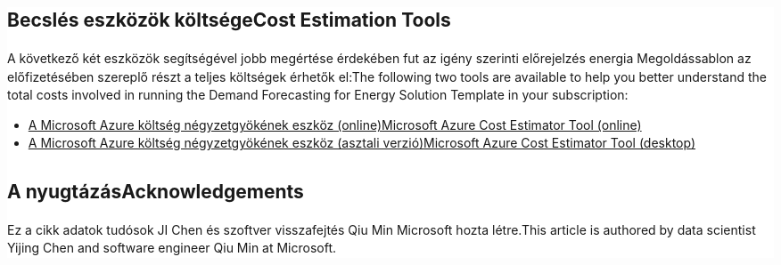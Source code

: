 ## <a name="cost-estimation-tools"></a><span data-ttu-id="5a5a6-329">**Becslés eszközök költsége**</span><span class="sxs-lookup"><span data-stu-id="5a5a6-329">**Cost Estimation Tools**</span></span>
<span data-ttu-id="5a5a6-330">A következő két eszközök segítségével jobb megértése érdekében fut az igény szerinti előrejelzés energia Megoldássablon az előfizetésében szereplő részt a teljes költségek érhetők el:</span><span class="sxs-lookup"><span data-stu-id="5a5a6-330">The following two tools are available to help you better understand the total costs involved in running the Demand Forecasting for Energy Solution Template in your subscription:</span></span>

* [<span data-ttu-id="5a5a6-331">A Microsoft Azure költség négyzetgyökének eszköz (online)</span><span class="sxs-lookup"><span data-stu-id="5a5a6-331">Microsoft Azure Cost Estimator Tool (online)</span></span>](https://azure.microsoft.com/pricing/calculator/)
* [<span data-ttu-id="5a5a6-332">A Microsoft Azure költség négyzetgyökének eszköz (asztali verzió)</span><span class="sxs-lookup"><span data-stu-id="5a5a6-332">Microsoft Azure Cost Estimator Tool (desktop)</span></span>](http://www.microsoft.com/download/details.aspx?id=43376)

## <a name="acknowledgements"></a><span data-ttu-id="5a5a6-333">**A nyugtázás**</span><span class="sxs-lookup"><span data-stu-id="5a5a6-333">**Acknowledgements**</span></span>
<span data-ttu-id="5a5a6-334">Ez a cikk adatok tudósok JI Chen és szoftver visszafejtés Qiu Min Microsoft hozta létre.</span><span class="sxs-lookup"><span data-stu-id="5a5a6-334">This article is authored by data scientist Yijing Chen and software engineer Qiu Min at Microsoft.</span></span>
